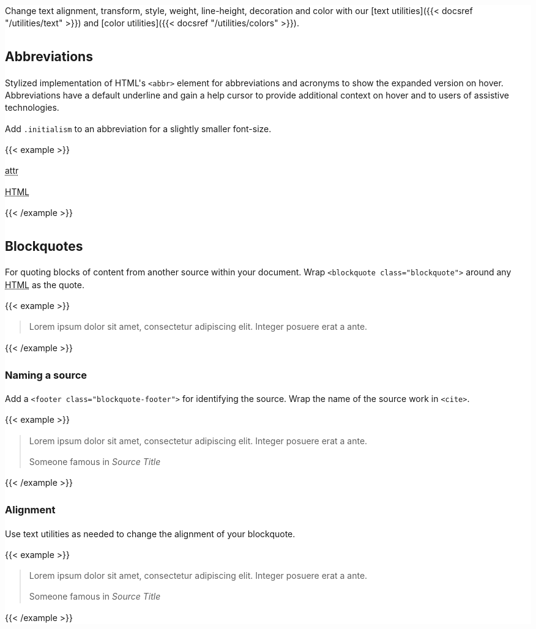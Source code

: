 Change text alignment, transform, style, weight, line-height, decoration and color with our [text utilities]({{< docsref "/utilities/text" >}}) and [color utilities]({{< docsref "/utilities/colors" >}}).

## Abbreviations

Stylized implementation of HTML's `<abbr>` element for abbreviations and acronyms to show the expanded version on hover. Abbreviations have a default underline and gain a help cursor to provide additional context on hover and to users of assistive technologies.

Add `.initialism` to an abbreviation for a slightly smaller font-size.

{{< example >}}
<p><abbr title="attribute">attr</abbr></p>
<p><abbr title="HyperText Markup Language" class="initialism">HTML</abbr></p>
{{< /example >}}

## Blockquotes

For quoting blocks of content from another source within your document. Wrap `<blockquote class="blockquote">` around any <abbr title="HyperText Markup Language">HTML</abbr> as the quote.

{{< example >}}
<blockquote class="blockquote">
  <p class="mb-0">Lorem ipsum dolor sit amet, consectetur adipiscing elit. Integer posuere erat a ante.</p>
</blockquote>
{{< /example >}}

### Naming a source

Add a `<footer class="blockquote-footer">` for identifying the source. Wrap the name of the source work in `<cite>`.

{{< example >}}
<blockquote class="blockquote">
  <p class="mb-0">Lorem ipsum dolor sit amet, consectetur adipiscing elit. Integer posuere erat a ante.</p>
  <footer class="blockquote-footer">Someone famous in <cite title="Source Title">Source Title</cite></footer>
</blockquote>
{{< /example >}}

### Alignment

Use text utilities as needed to change the alignment of your blockquote.

{{< example >}}
<blockquote class="blockquote text-center">
  <p class="mb-0">Lorem ipsum dolor sit amet, consectetur adipiscing elit. Integer posuere erat a ante.</p>
  <footer class="blockquote-footer">Someone famous in <cite title="Source Title">Source Title</cite></footer>
</blockquote>
{{< /example >}}
